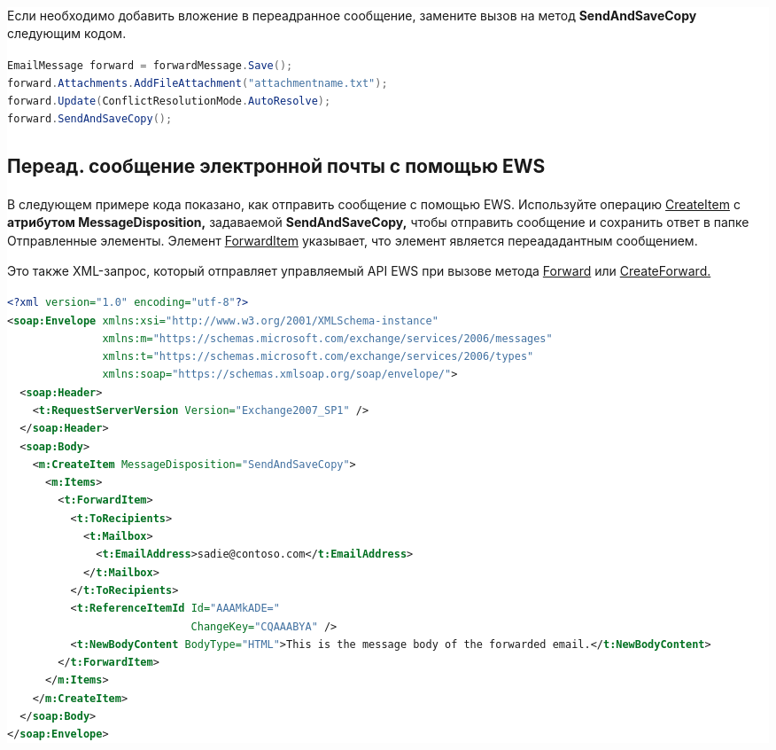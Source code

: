Если необходимо добавить вложение в переадранное сообщение, замените вызов на метод **SendAndSaveCopy** следующим кодом. 
  
```cs
EmailMessage forward = forwardMessage.Save();
forward.Attachments.AddFileAttachment("attachmentname.txt");
forward.Update(ConflictResolutionMode.AutoResolve);
forward.SendAndSaveCopy();
```

## <a name="forward-an-email-message-by-using-ews"></a>Переад. сообщение электронной почты с помощью EWS
<a name="bk_forwardews"> </a>

В следующем примере кода показано, как отправить сообщение с помощью EWS. Используйте операцию [CreateItem](https://msdn.microsoft.com/library/fe6bb7fc-8918-4e6e-b0a1-b7e0ef44c3d1%28Office.15%29.aspx) с **атрибутом MessageDisposition,** задаваемой **SendAndSaveCopy,** чтобы отправить сообщение и сохранить ответ в папке Отправленные элементы. Элемент [ForwardItem](https://msdn.microsoft.com/library/97786086-8b91-4471-8af8-d21e8d66de87%28Office.15%29.aspx) указывает, что элемент является переададантным сообщением. 
  
Это также XML-запрос, который отправляет управляемый API EWS при вызове метода [Forward](https://msdn.microsoft.com/library/microsoft.exchange.webservices.data.emailmessage.forward%28v=exchg.80%29.aspx) или [CreateForward.](https://msdn.microsoft.com/library/microsoft.exchange.webservices.data.emailmessage.createforward%28v=exchg.80%29.aspx) 
  
```XML
<?xml version="1.0" encoding="utf-8"?>
<soap:Envelope xmlns:xsi="http://www.w3.org/2001/XMLSchema-instance"
               xmlns:m="https://schemas.microsoft.com/exchange/services/2006/messages"
               xmlns:t="https://schemas.microsoft.com/exchange/services/2006/types"
               xmlns:soap="https://schemas.xmlsoap.org/soap/envelope/">
  <soap:Header>
    <t:RequestServerVersion Version="Exchange2007_SP1" />
  </soap:Header>
  <soap:Body>
    <m:CreateItem MessageDisposition="SendAndSaveCopy">
      <m:Items>
        <t:ForwardItem>
          <t:ToRecipients>
            <t:Mailbox>
              <t:EmailAddress>sadie@contoso.com</t:EmailAddress>
            </t:Mailbox>
          </t:ToRecipients>
          <t:ReferenceItemId Id="AAAMkADE="
                             ChangeKey="CQAAABYA" />
          <t:NewBodyContent BodyType="HTML">This is the message body of the forwarded email.</t:NewBodyContent>
        </t:ForwardItem>
      </m:Items>
    </m:CreateItem>
  </soap:Body>
</soap:Envelope>
```
